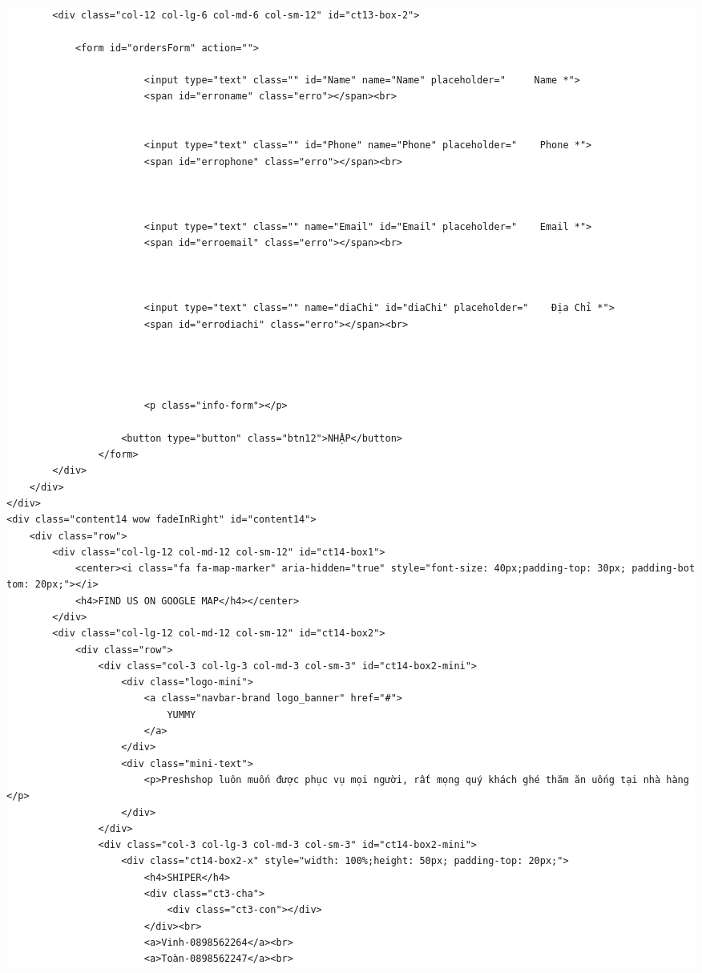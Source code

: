 			<div class="col-12 col-lg-6 col-md-6 col-sm-12" id="ct13-box-2">
				
				<form id="ordersForm" action="">
						
							<input type="text" class="" id="Name" name="Name" placeholder="     Name *">
							<span id="erroname" class="erro"></span><br>
						
						
							<input type="text" class="" id="Phone" name="Phone" placeholder="    Phone *">
							<span id="errophone" class="erro"></span><br>
						

						
							<input type="text" class="" name="Email" id="Email" placeholder="    Email *">
							<span id="erroemail" class="erro"></span><br>
						

						
							<input type="text" class="" name="diaChi" id="diaChi" placeholder="    Địa Chỉ *">
							<span id="errodiachi" class="erro"></span><br>
						
						
							
						
							<p class="info-form"></p>

						<button type="button" class="btn12">NHẬP</button>
					</form>
			</div>
		</div>
	</div>
	<div class="content14 wow fadeInRight" id="content14">
		<div class="row">
			<div class="col-lg-12 col-md-12 col-sm-12" id="ct14-box1">
				<center><i class="fa fa-map-marker" aria-hidden="true" style="font-size: 40px;padding-top: 30px; padding-bottom: 20px;"></i>
				<h4>FIND US ON GOOGLE MAP</h4></center>
			</div>
			<div class="col-lg-12 col-md-12 col-sm-12" id="ct14-box2">
				<div class="row">
					<div class="col-3 col-lg-3 col-md-3 col-sm-3" id="ct14-box2-mini">
						<div class="logo-mini">
							<a class="navbar-brand logo_banner" href="#">
					    		YUMMY
							</a>
						</div>
						<div class="mini-text">
							<p>Preshshop luôn muốn được phục vụ mọi người, rất mọng quý khách ghé thăm ăn uống tại nhà hàng</p>
						</div>
					</div>
					<div class="col-3 col-lg-3 col-md-3 col-sm-3" id="ct14-box2-mini">
						<div class="ct14-box2-x" style="width: 100%;height: 50px; padding-top: 20px;">
							<h4>SHIPER</h4>
							<div class="ct3-cha">
								<div class="ct3-con"></div>
							</div><br>
							<a>Vinh-0898562264</a><br>
							<a>Toàn-0898562247</a><br>
							